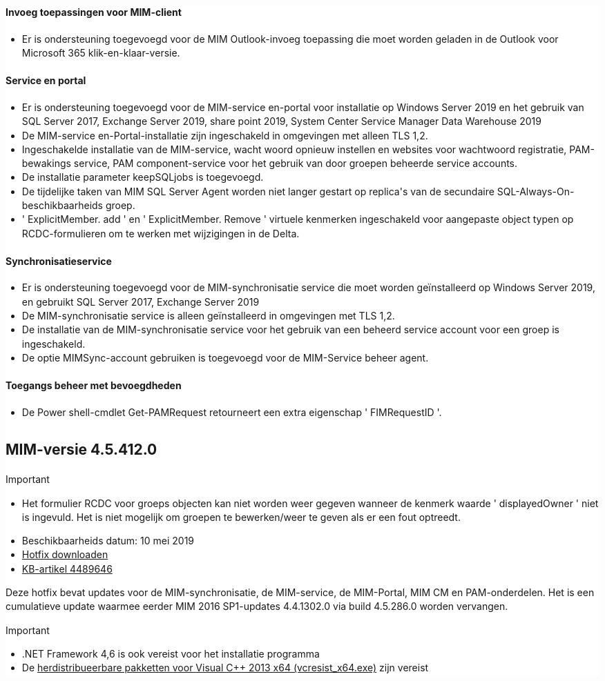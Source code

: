 #### <a name="mim-client-addons"></a>Invoeg toepassingen voor MIM-client
- Er is ondersteuning toegevoegd voor de MIM Outlook-invoeg toepassing die moet worden geladen in de Outlook voor Microsoft 365 klik-en-klaar-versie.

#### <a name="service-and-portal"></a>Service en portal
- Er is ondersteuning toegevoegd voor de MIM-service en-portal voor installatie op Windows Server 2019 en het gebruik van SQL Server 2017, Exchange Server 2019, share point 2019, System Center Service Manager Data Warehouse 2019
- De MIM-service en-Portal-installatie zijn ingeschakeld in omgevingen met alleen TLS 1,2.
- Ingeschakelde installatie van de MIM-service, wacht woord opnieuw instellen en websites voor wachtwoord registratie, PAM-bewakings service, PAM component-service voor het gebruik van door groepen beheerde service accounts.
- De installatie parameter keepSQLjobs is toegevoegd.
- De tijdelijke taken van MIM SQL Server Agent worden niet langer gestart op replica's van de secundaire SQL-Always-On-beschikbaarheids groep.
- ' ExplicitMember. add ' en ' ExplicitMember. Remove ' virtuele kenmerken ingeschakeld voor aangepaste object typen op RCDC-formulieren om te werken met wijzigingen in de Delta.

#### <a name="synchronization-service"></a>Synchronisatieservice
- Er is ondersteuning toegevoegd voor de MIM-synchronisatie service die moet worden geïnstalleerd op Windows Server 2019, en gebruikt SQL Server 2017, Exchange Server 2019
- De MIM-synchronisatie service is alleen geïnstalleerd in omgevingen met TLS 1,2.
- De installatie van de MIM-synchronisatie service voor het gebruik van een beheerd service account voor een groep is ingeschakeld.
- De optie MIMSync-account gebruiken is toegevoegd voor de MIM-Service beheer agent.
 
#### <a name="privilege-access-management"></a>Toegangs beheer met bevoegdheden 
- De Power shell-cmdlet Get-PAMRequest retourneert een extra eigenschap ' FIMRequestID '.


## <a name="mim-version-454120"></a>MIM-versie 4.5.412.0
> [!IMPORTANT]
>- Het formulier RCDC voor groeps objecten kan niet worden weer gegeven wanneer de kenmerk waarde ' displayedOwner ' niet is ingevuld. Het is niet mogelijk om groepen te bewerken/weer te geven als er een fout optreedt.<br>

- Beschikbaarheids datum: 10 mei 2019
- [Hotfix downloaden](https://www.microsoft.com/en-us/download/details.aspx?id=58213)
- [KB-artikel 4489646](https://support.microsoft.com/en-us/help/4489646/hotfix-rollup-4-5-412-0-available-for-mim-2016-sp1)

Deze hotfix bevat updates voor de MIM-synchronisatie, de MIM-service, de MIM-Portal, MIM CM en PAM-onderdelen.  Het is een cumulatieve update waarmee eerder MIM 2016 SP1-updates 4.4.1302.0 via build 4.5.286.0 worden vervangen.

> [!IMPORTANT]
>- .NET Framework 4,6 is ook vereist voor het installatie programma <br>
>- De [herdistribueerbare pakketten voor Visual C++ 2013 x64 (vcresist_x64.exe)](https://download.microsoft.com/download/2/E/6/2E61CFA4-993B-4DD4-91DA-3737CD5CD6E3/vcredist_x64.exe) zijn vereist<br>
